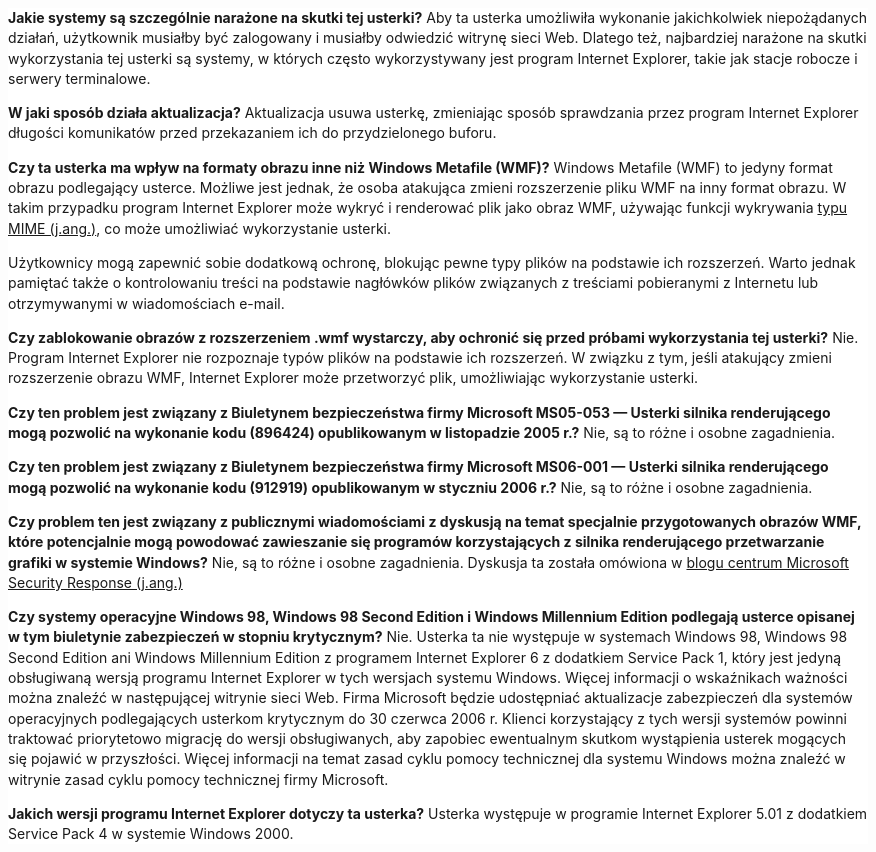 **Jakie systemy są szczególnie narażone na skutki tej usterki?**
Aby ta usterka umożliwiła wykonanie jakichkolwiek niepożądanych działań, użytkownik musiałby być zalogowany i musiałby odwiedzić witrynę sieci Web. Dlatego też, najbardziej narażone na skutki wykorzystania tej usterki są systemy, w których często wykorzystywany jest program Internet Explorer, takie jak stacje robocze i serwery terminalowe.

**W jaki sposób działa aktualizacja?**
Aktualizacja usuwa usterkę, zmieniając sposób sprawdzania przez program Internet Explorer długości komunikatów przed przekazaniem ich do przydzielonego buforu.

**Czy ta usterka ma wpływ na formaty obrazu inne niż Windows Metafile (WMF)?**
Windows Metafile (WMF) to jedyny format obrazu podlegający usterce. Możliwe jest jednak, że osoba atakująca zmieni rozszerzenie pliku WMF na inny format obrazu. W takim przypadku program Internet Explorer może wykryć i renderować plik jako obraz WMF, używając funkcji wykrywania [typu MIME (j.ang.)](http://msdn.microsoft.com/library/default.asp?url=/workshop/networking/moniker/overview/appendix_a.asp), co może umożliwiać wykorzystanie usterki.

Użytkownicy mogą zapewnić sobie dodatkową ochronę, blokując pewne typy plików na podstawie ich rozszerzeń. Warto jednak pamiętać także o kontrolowaniu treści na podstawie nagłówków plików związanych z treściami pobieranymi z Internetu lub otrzymywanymi w wiadomościach e-mail.

**Czy zablokowanie obrazów z rozszerzeniem .wmf wystarczy, aby ochronić się przed próbami wykorzystania tej usterki?**
Nie. Program Internet Explorer nie rozpoznaje typów plików na podstawie ich rozszerzeń. W związku z tym, jeśli atakujący zmieni rozszerzenie obrazu WMF, Internet Explorer może przetworzyć plik, umożliwiając wykorzystanie usterki.

**Czy ten problem jest związany z Biuletynem bezpieczeństwa firmy Microsoft MS05-053 — Usterki silnika renderującego mogą pozwolić na wykonanie kodu (896424) opublikowanym w listopadzie 2005 r.?**
Nie, są to różne i osobne zagadnienia.

**Czy ten problem jest związany z Biuletynem bezpieczeństwa firmy Microsoft MS06-001 — Usterki silnika renderującego mogą pozwolić na wykonanie kodu (912919) opublikowanym w styczniu 2006 r.?**
Nie, są to różne i osobne zagadnienia.

**Czy problem ten jest związany z publicznymi wiadomościami z dyskusją na temat specjalnie przygotowanych obrazów WMF, które potencjalnie mogą powodować zawieszanie się programów korzystających z silnika renderującego przetwarzanie grafiki w systemie Windows?**
Nie, są to różne i osobne zagadnienia. Dyskusja ta została omówiona w [blogu centrum Microsoft Security Response (j.ang.)](http://blogs.technet.com/msrc/archive/2006/01/09/417198.aspx)

**Czy systemy operacyjne Windows 98, Windows 98 Second Edition i Windows Millennium Edition podlegają usterce opisanej w tym biuletynie zabezpieczeń w stopniu krytycznym?**
Nie. Usterka ta nie występuje w systemach Windows 98, Windows 98 Second Edition ani Windows Millennium Edition z programem Internet Explorer 6 z dodatkiem Service Pack 1, który jest jedyną obsługiwaną wersją programu Internet Explorer w tych wersjach systemu Windows. Więcej informacji o wskaźnikach ważności można znaleźć w następującej witrynie sieci Web. Firma Microsoft będzie udostępniać aktualizacje zabezpieczeń dla systemów operacyjnych podlegających usterkom krytycznym do 30 czerwca 2006 r. Klienci korzystający z tych wersji systemów powinni traktować priorytetowo migrację do wersji obsługiwanych, aby zapobiec ewentualnym skutkom wystąpienia usterek mogących się pojawić w przyszłości. Więcej informacji na temat zasad cyklu pomocy technicznej dla systemu Windows można znaleźć w witrynie zasad cyklu pomocy technicznej firmy Microsoft.

**Jakich wersji programu Internet Explorer dotyczy ta usterka?**
Usterka występuje w programie Internet Explorer 5.01 z dodatkiem Service Pack 4 w systemie Windows 2000.
